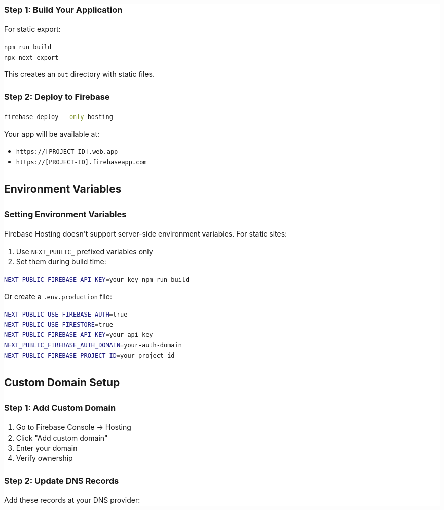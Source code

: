 ### Step 1: Build Your Application

For static export:
```bash
npm run build
npx next export
```

This creates an `out` directory with static files.

### Step 2: Deploy to Firebase

```bash
firebase deploy --only hosting
```

Your app will be available at:
- `https://[PROJECT-ID].web.app`
- `https://[PROJECT-ID].firebaseapp.com`

## Environment Variables

### Setting Environment Variables

Firebase Hosting doesn't support server-side environment variables. For static sites:

1. Use `NEXT_PUBLIC_` prefixed variables only
2. Set them during build time:

```bash
NEXT_PUBLIC_FIREBASE_API_KEY=your-key npm run build
```

Or create a `.env.production` file:

```bash
NEXT_PUBLIC_USE_FIREBASE_AUTH=true
NEXT_PUBLIC_USE_FIRESTORE=true
NEXT_PUBLIC_FIREBASE_API_KEY=your-api-key
NEXT_PUBLIC_FIREBASE_AUTH_DOMAIN=your-auth-domain
NEXT_PUBLIC_FIREBASE_PROJECT_ID=your-project-id
```

## Custom Domain Setup

### Step 1: Add Custom Domain

1. Go to Firebase Console → Hosting
2. Click "Add custom domain"
3. Enter your domain
4. Verify ownership

### Step 2: Update DNS Records

Add these records at your DNS provider:
